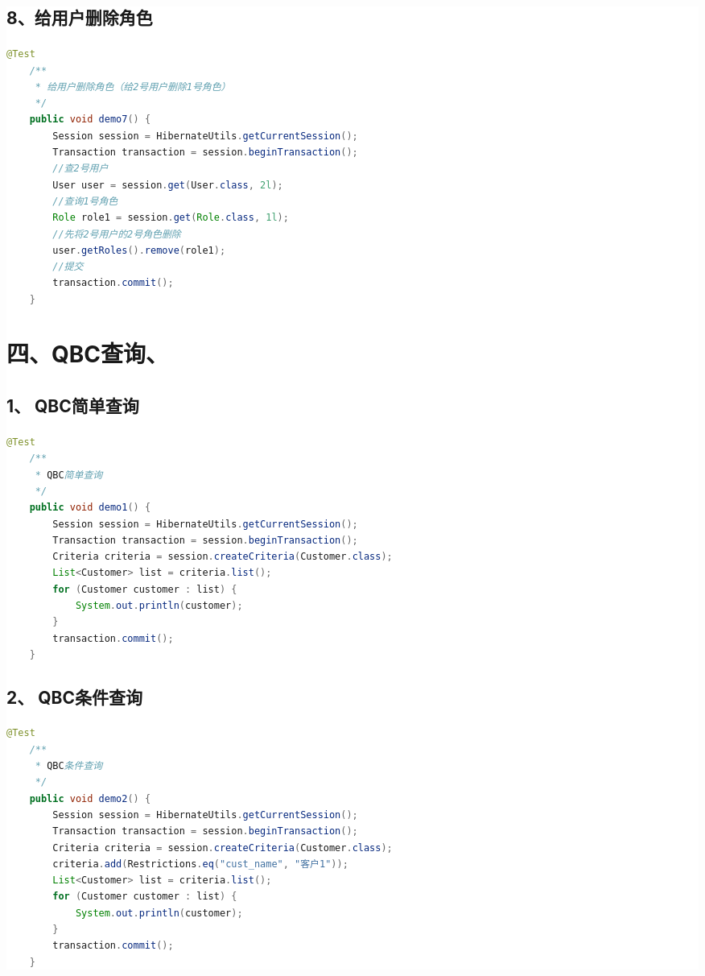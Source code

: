 ## 8、给用户删除角色

```java
@Test
	/**
	 * 给用户删除角色（给2号用户删除1号角色）
	 */
	public void demo7() {
		Session session = HibernateUtils.getCurrentSession();
		Transaction transaction = session.beginTransaction();
		//查2号用户
		User user = session.get(User.class, 2l);
		//查询1号角色
		Role role1 = session.get(Role.class, 1l);
		//先将2号用户的2号角色删除
		user.getRoles().remove(role1);
		//提交
		transaction.commit();
	}
```

# 四、QBC查询、

## 1、 QBC简单查询

```java
@Test
	/**
	 * QBC简单查询
	 */
	public void demo1() {
		Session session = HibernateUtils.getCurrentSession();
		Transaction transaction = session.beginTransaction();
		Criteria criteria = session.createCriteria(Customer.class);
		List<Customer> list = criteria.list();
		for (Customer customer : list) {
			System.out.println(customer);
		}
		transaction.commit();
	}
```

## 2、 QBC条件查询

```java
@Test
	/**
	 * QBC条件查询
	 */
	public void demo2() {
		Session session = HibernateUtils.getCurrentSession();
		Transaction transaction = session.beginTransaction();
		Criteria criteria = session.createCriteria(Customer.class);
		criteria.add(Restrictions.eq("cust_name", "客户1"));
		List<Customer> list = criteria.list();
		for (Customer customer : list) {
			System.out.println(customer);
		}
		transaction.commit();
	}
```
